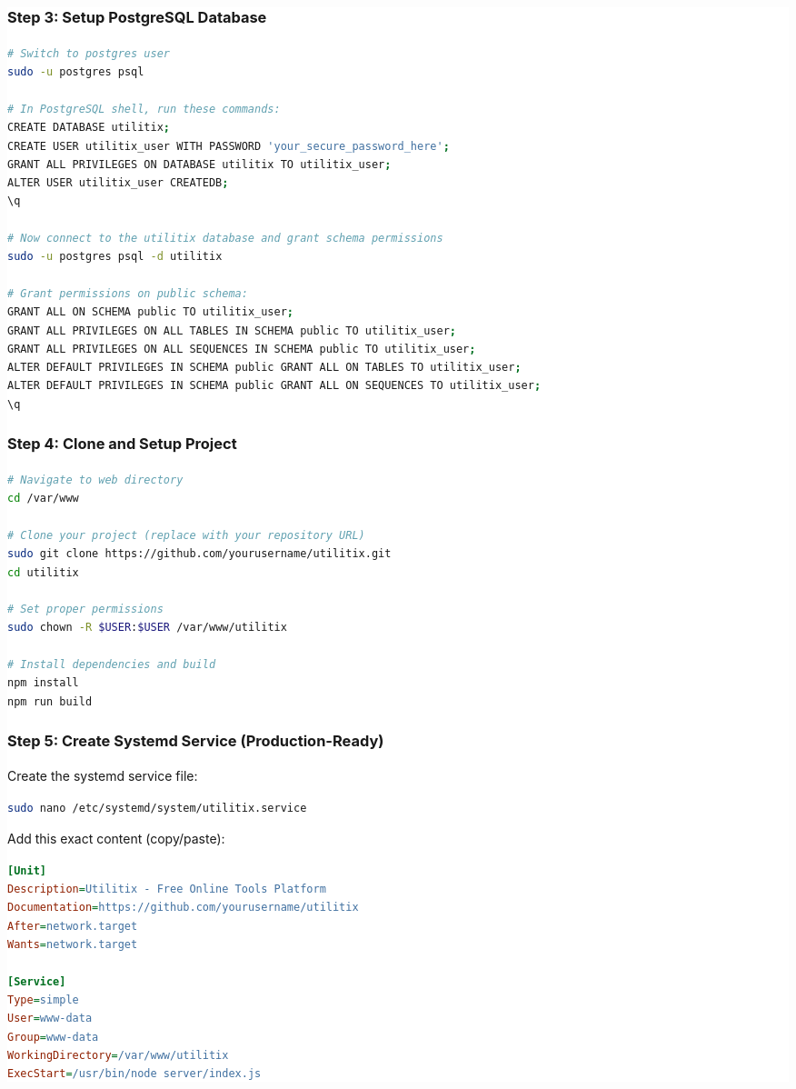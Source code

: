 ### Step 3: Setup PostgreSQL Database

```bash
# Switch to postgres user
sudo -u postgres psql

# In PostgreSQL shell, run these commands:
CREATE DATABASE utilitix;
CREATE USER utilitix_user WITH PASSWORD 'your_secure_password_here';
GRANT ALL PRIVILEGES ON DATABASE utilitix TO utilitix_user;
ALTER USER utilitix_user CREATEDB;
\q

# Now connect to the utilitix database and grant schema permissions
sudo -u postgres psql -d utilitix

# Grant permissions on public schema:
GRANT ALL ON SCHEMA public TO utilitix_user;
GRANT ALL PRIVILEGES ON ALL TABLES IN SCHEMA public TO utilitix_user;
GRANT ALL PRIVILEGES ON ALL SEQUENCES IN SCHEMA public TO utilitix_user;
ALTER DEFAULT PRIVILEGES IN SCHEMA public GRANT ALL ON TABLES TO utilitix_user;
ALTER DEFAULT PRIVILEGES IN SCHEMA public GRANT ALL ON SEQUENCES TO utilitix_user;
\q
```

### Step 4: Clone and Setup Project

```bash
# Navigate to web directory
cd /var/www

# Clone your project (replace with your repository URL)
sudo git clone https://github.com/yourusername/utilitix.git
cd utilitix

# Set proper permissions
sudo chown -R $USER:$USER /var/www/utilitix

# Install dependencies and build
npm install
npm run build
```

### Step 5: Create Systemd Service (Production-Ready)

Create the systemd service file:

```bash
sudo nano /etc/systemd/system/utilitix.service
```

Add this exact content (copy/paste):

```ini
[Unit]
Description=Utilitix - Free Online Tools Platform
Documentation=https://github.com/yourusername/utilitix
After=network.target
Wants=network.target

[Service]
Type=simple
User=www-data
Group=www-data
WorkingDirectory=/var/www/utilitix
ExecStart=/usr/bin/node server/index.js
```